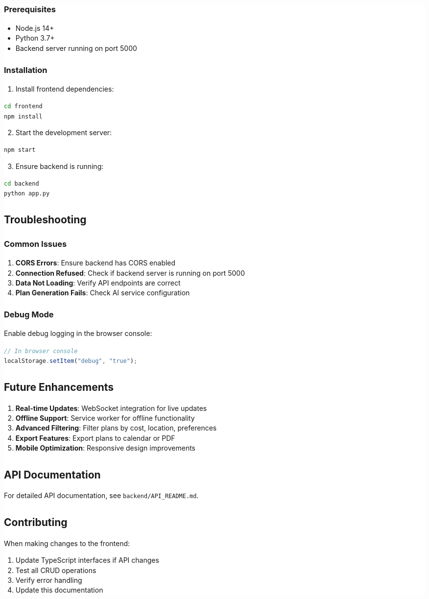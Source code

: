 ### Prerequisites

- Node.js 14+
- Python 3.7+
- Backend server running on port 5000

### Installation

1. Install frontend dependencies:

```bash
cd frontend
npm install
```

2. Start the development server:

```bash
npm start
```

3. Ensure backend is running:

```bash
cd backend
python app.py
```

## Troubleshooting

### Common Issues

1. **CORS Errors**: Ensure backend has CORS enabled
2. **Connection Refused**: Check if backend server is running on port 5000
3. **Data Not Loading**: Verify API endpoints are correct
4. **Plan Generation Fails**: Check AI service configuration

### Debug Mode

Enable debug logging in the browser console:

```javascript
// In browser console
localStorage.setItem("debug", "true");
```

## Future Enhancements

1. **Real-time Updates**: WebSocket integration for live updates
2. **Offline Support**: Service worker for offline functionality
3. **Advanced Filtering**: Filter plans by cost, location, preferences
4. **Export Features**: Export plans to calendar or PDF
5. **Mobile Optimization**: Responsive design improvements

## API Documentation

For detailed API documentation, see `backend/API_README.md`.

## Contributing

When making changes to the frontend:

1. Update TypeScript interfaces if API changes
2. Test all CRUD operations
3. Verify error handling
4. Update this documentation
